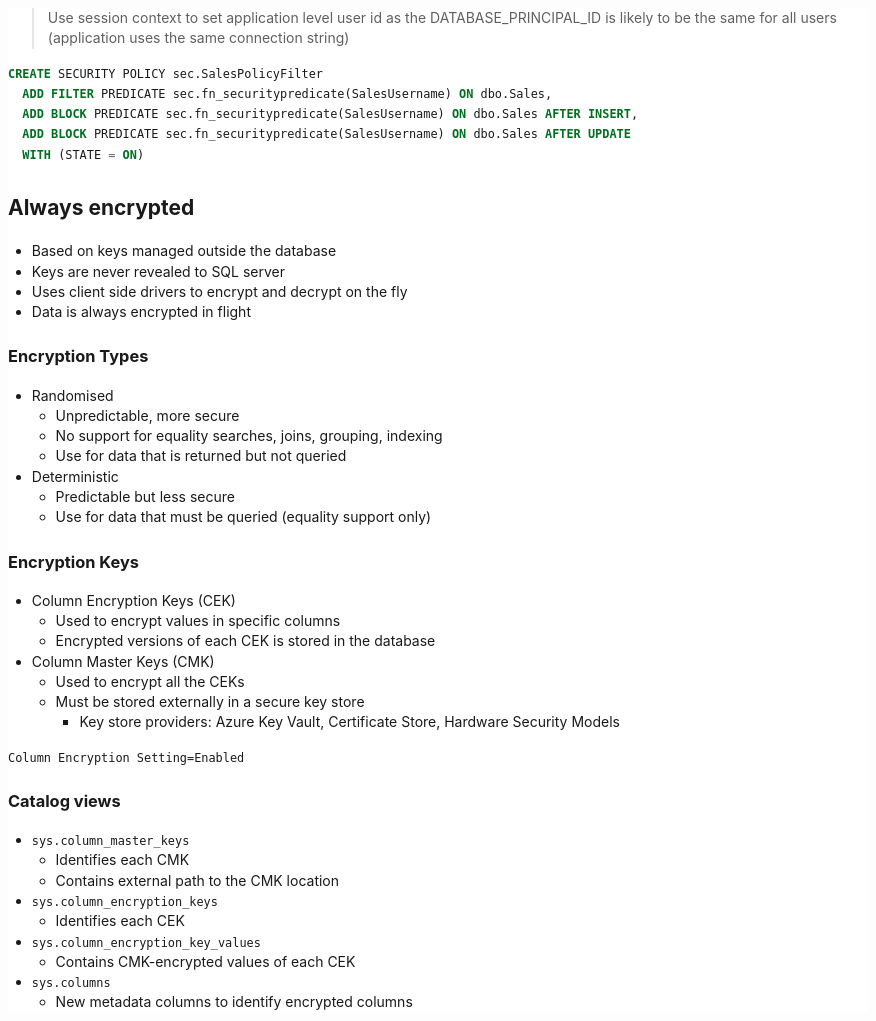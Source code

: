 > Use session context  to set application level user id as the DATABASE_PRINCIPAL_ID is likely to be the same for all users (application uses the same connection string)


```SQL
CREATE SECURITY POLICY sec.SalesPolicyFilter
  ADD FILTER PREDICATE sec.fn_securitypredicate(SalesUsername) ON dbo.Sales,
  ADD BLOCK PREDICATE sec.fn_securitypredicate(SalesUsername) ON dbo.Sales AFTER INSERT,
  ADD BLOCK PREDICATE sec.fn_securitypredicate(SalesUsername) ON dbo.Sales AFTER UPDATE
  WITH (STATE = ON)
```

## Always encrypted

- Based on keys managed outside the database
- Keys are never revealed to SQL server
- Uses client side drivers to encrypt and decrypt on the fly
- Data is always encrypted in flight

### Encryption Types

- Randomised
  - Unpredictable, more secure
  - No support for equality searches, joins, grouping, indexing
  - Use for data that is returned but not queried
- Deterministic
  - Predictable but less secure
  - Use for data that must be queried (equality support only)

### Encryption Keys

- Column Encryption Keys (CEK)
  - Used to encrypt values in specific columns
  - Encrypted versions of each CEK is stored in the database
- Column Master Keys (CMK)
  - Used to encrypt all the CEKs
  - Must be stored externally in a secure key store
    - Key store providers: Azure Key Vault, Certificate Store, Hardware Security Models

```
Column Encryption Setting=Enabled
```

### Catalog views

- `sys.column_master_keys`
  - Identifies each CMK
  - Contains external path to the CMK location
- `sys.column_encryption_keys`
  - Identifies each CEK
- `sys.column_encryption_key_values`
  - Contains CMK-encrypted values of each CEK
- `sys.columns`
  - New metadata columns to identify encrypted columns
